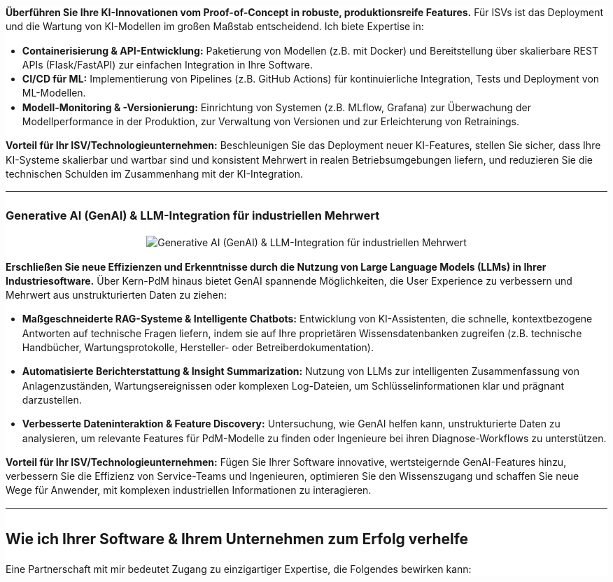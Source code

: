 **Überführen Sie Ihre KI-Innovationen vom Proof-of-Concept in robuste, produktionsreife Features.**
Für ISVs ist das Deployment und die Wartung von KI-Modellen im großen Maßstab entscheidend. Ich biete Expertise in:

- **Containerisierung & API-Entwicklung:** Paketierung von Modellen (z.B. mit Docker) und Bereitstellung über skalierbare REST APIs (Flask/FastAPI) zur einfachen Integration in Ihre Software.
- **CI/CD für ML:** Implementierung von Pipelines (z.B. GitHub Actions) für kontinuierliche Integration, Tests und Deployment von ML-Modellen.
- **Modell-Monitoring & -Versionierung:** Einrichtung von Systemen (z.B. MLflow, Grafana) zur Überwachung der Modellperformance in der Produktion, zur Verwaltung von Versionen und zur Erleichterung von Retrainings.

**Vorteil für Ihr ISV/Technologieunternehmen:** Beschleunigen Sie das Deployment neuer KI-Features, stellen Sie sicher, dass Ihre KI-Systeme skalierbar und wartbar sind und konsistent Mehrwert in realen Betriebsumgebungen liefern, und reduzieren Sie die technischen Schulden im Zusammenhang mit der KI-Integration.

<hr class="soft-divider" />

### Generative AI (GenAI) & LLM-Integration für industriellen Mehrwert

<div style="text-align: center;">
<img src="{{ site.url_ai_images }}/ChatGPT Image May 14, 2025, 08_12_56 PM - Developing an AI-Powered Q&A Companion with Generative AI.svg" alt="Generative AI (GenAI) & LLM-Integration für industriellen Mehrwert" height="200"/>
</div>

**Erschließen Sie neue Effizienzen und Erkenntnisse durch die Nutzung von Large Language Models (LLMs) in Ihrer Industriesoftware.**
Über Kern-PdM hinaus bietet GenAI spannende Möglichkeiten, die User Experience zu verbessern und Mehrwert aus unstrukturierten Daten zu ziehen:

- **Maßgeschneiderte RAG-Systeme & Intelligente Chatbots:** Entwicklung von KI-Assistenten, die schnelle, kontextbezogene Antworten auf technische Fragen liefern, indem sie auf Ihre proprietären Wissensdatenbanken zugreifen (z.B. technische Handbücher, Wartungsprotokolle, Hersteller- oder Betreiberdokumentation).
  
- **Automatisierte Berichterstattung & Insight Summarization:** Nutzung von LLMs zur intelligenten Zusammenfassung von Anlagenzuständen, Wartungsereignissen oder komplexen Log-Dateien, um Schlüsselinformationen klar und prägnant darzustellen.
- **Verbesserte Dateninteraktion & Feature Discovery:** Untersuchung, wie GenAI helfen kann, unstrukturierte Daten zu analysieren, um relevante Features für PdM-Modelle zu finden oder Ingenieure bei ihren Diagnose-Workflows zu unterstützen.

**Vorteil für Ihr ISV/Technologieunternehmen:** Fügen Sie Ihrer Software innovative, wertsteigernde GenAI-Features hinzu, verbessern Sie die Effizienz von Service-Teams und Ingenieuren, optimieren Sie den Wissenszugang und schaffen Sie neue Wege für Anwender, mit komplexen industriellen Informationen zu interagieren.

---

## Wie ich Ihrer Software & Ihrem Unternehmen zum Erfolg verhelfe

Eine Partnerschaft mit mir bedeutet Zugang zu einzigartiger Expertise, die Folgendes bewirken kann:
